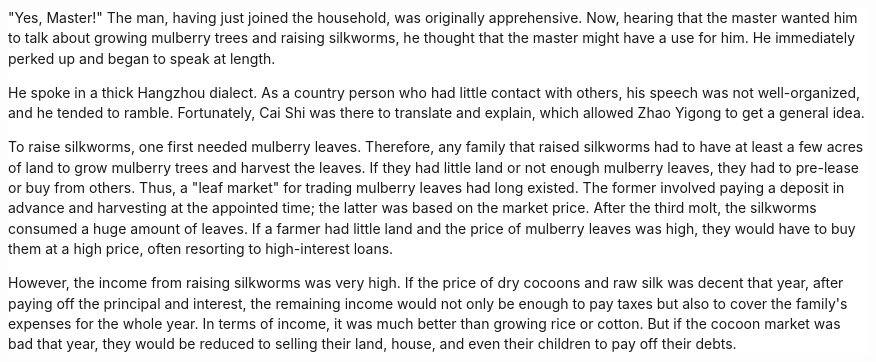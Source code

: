 "Yes, Master!" The man, having just joined the household, was originally apprehensive. Now, hearing that the master wanted him to talk about growing mulberry trees and raising silkworms, he thought that the master might have a use for him. He immediately perked up and began to speak at length.

He spoke in a thick Hangzhou dialect. As a country person who had little contact with others, his speech was not well-organized, and he tended to ramble. Fortunately, Cai Shi was there to translate and explain, which allowed Zhao Yigong to get a general idea.

To raise silkworms, one first needed mulberry leaves. Therefore, any family that raised silkworms had to have at least a few acres of land to grow mulberry trees and harvest the leaves. If they had little land or not enough mulberry leaves, they had to pre-lease or buy from others. Thus, a "leaf market" for trading mulberry leaves had long existed. The former involved paying a deposit in advance and harvesting at the appointed time; the latter was based on the market price. After the third molt, the silkworms consumed a huge amount of leaves. If a farmer had little land and the price of mulberry leaves was high, they would have to buy them at a high price, often resorting to high-interest loans.

However, the income from raising silkworms was very high. If the price of dry cocoons and raw silk was decent that year, after paying off the principal and interest, the remaining income would not only be enough to pay taxes but also to cover the family's expenses for the whole year. In terms of income, it was much better than growing rice or cotton. But if the cocoon market was bad that year, they would be reduced to selling their land, house, and even their children to pay off their debts.